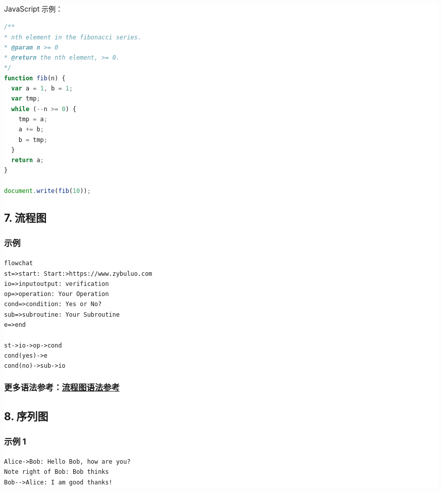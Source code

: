JavaScript 示例：

```javascript
/**
* nth element in the fibonacci series.
* @param n >= 0
* @return the nth element, >= 0.
*/
function fib(n) {
  var a = 1, b = 1;
  var tmp;
  while (--n >= 0) {
    tmp = a;
    a += b;
    b = tmp;
  }
  return a;
}

document.write(fib(10));
```

## 7. 流程图

### 示例

```mermaid
flowchat
st=>start: Start:>https://www.zybuluo.com
io=>inputoutput: verification
op=>operation: Your Operation
cond=>condition: Yes or No?
sub=>subroutine: Your Subroutine
e=>end

st->io->op->cond
cond(yes)->e
cond(no)->sub->io
```

### 更多语法参考：[流程图语法参考](http://adrai.github.io/flowchart.js/)

## 8. 序列图

### 示例 1

```seq
Alice->Bob: Hello Bob, how are you?
Note right of Bob: Bob thinks
Bob-->Alice: I am good thanks!
```
